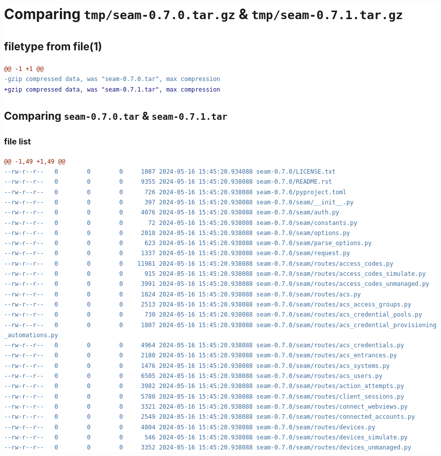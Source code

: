 # Comparing `tmp/seam-0.7.0.tar.gz` & `tmp/seam-0.7.1.tar.gz`

## filetype from file(1)

```diff
@@ -1 +1 @@
-gzip compressed data, was "seam-0.7.0.tar", max compression
+gzip compressed data, was "seam-0.7.1.tar", max compression
```

## Comparing `seam-0.7.0.tar` & `seam-0.7.1.tar`

### file list

```diff
@@ -1,49 +1,49 @@
--rw-r--r--   0        0        0     1087 2024-05-16 15:45:20.934088 seam-0.7.0/LICENSE.txt
--rw-r--r--   0        0        0     9355 2024-05-16 15:45:20.938088 seam-0.7.0/README.rst
--rw-r--r--   0        0        0      726 2024-05-16 15:45:20.938088 seam-0.7.0/pyproject.toml
--rw-r--r--   0        0        0      397 2024-05-16 15:45:20.938088 seam-0.7.0/seam/__init__.py
--rw-r--r--   0        0        0     4076 2024-05-16 15:45:20.938088 seam-0.7.0/seam/auth.py
--rw-r--r--   0        0        0       72 2024-05-16 15:45:20.938088 seam-0.7.0/seam/constants.py
--rw-r--r--   0        0        0     2018 2024-05-16 15:45:20.938088 seam-0.7.0/seam/options.py
--rw-r--r--   0        0        0      623 2024-05-16 15:45:20.938088 seam-0.7.0/seam/parse_options.py
--rw-r--r--   0        0        0     1337 2024-05-16 15:45:20.938088 seam-0.7.0/seam/request.py
--rw-r--r--   0        0        0    11981 2024-05-16 15:45:20.938088 seam-0.7.0/seam/routes/access_codes.py
--rw-r--r--   0        0        0      915 2024-05-16 15:45:20.938088 seam-0.7.0/seam/routes/access_codes_simulate.py
--rw-r--r--   0        0        0     3991 2024-05-16 15:45:20.938088 seam-0.7.0/seam/routes/access_codes_unmanaged.py
--rw-r--r--   0        0        0     1824 2024-05-16 15:45:20.938088 seam-0.7.0/seam/routes/acs.py
--rw-r--r--   0        0        0     2513 2024-05-16 15:45:20.938088 seam-0.7.0/seam/routes/acs_access_groups.py
--rw-r--r--   0        0        0      730 2024-05-16 15:45:20.938088 seam-0.7.0/seam/routes/acs_credential_pools.py
--rw-r--r--   0        0        0     1807 2024-05-16 15:45:20.938088 seam-0.7.0/seam/routes/acs_credential_provisioning_automations.py
--rw-r--r--   0        0        0     4964 2024-05-16 15:45:20.938088 seam-0.7.0/seam/routes/acs_credentials.py
--rw-r--r--   0        0        0     2180 2024-05-16 15:45:20.938088 seam-0.7.0/seam/routes/acs_entrances.py
--rw-r--r--   0        0        0     1476 2024-05-16 15:45:20.938088 seam-0.7.0/seam/routes/acs_systems.py
--rw-r--r--   0        0        0     6505 2024-05-16 15:45:20.938088 seam-0.7.0/seam/routes/acs_users.py
--rw-r--r--   0        0        0     3982 2024-05-16 15:45:20.938088 seam-0.7.0/seam/routes/action_attempts.py
--rw-r--r--   0        0        0     5780 2024-05-16 15:45:20.938088 seam-0.7.0/seam/routes/client_sessions.py
--rw-r--r--   0        0        0     3321 2024-05-16 15:45:20.938088 seam-0.7.0/seam/routes/connect_webviews.py
--rw-r--r--   0        0        0     2549 2024-05-16 15:45:20.938088 seam-0.7.0/seam/routes/connected_accounts.py
--rw-r--r--   0        0        0     4804 2024-05-16 15:45:20.938088 seam-0.7.0/seam/routes/devices.py
--rw-r--r--   0        0        0      546 2024-05-16 15:45:20.938088 seam-0.7.0/seam/routes/devices_simulate.py
--rw-r--r--   0        0        0     3352 2024-05-16 15:45:20.938088 seam-0.7.0/seam/routes/devices_unmanaged.py
```